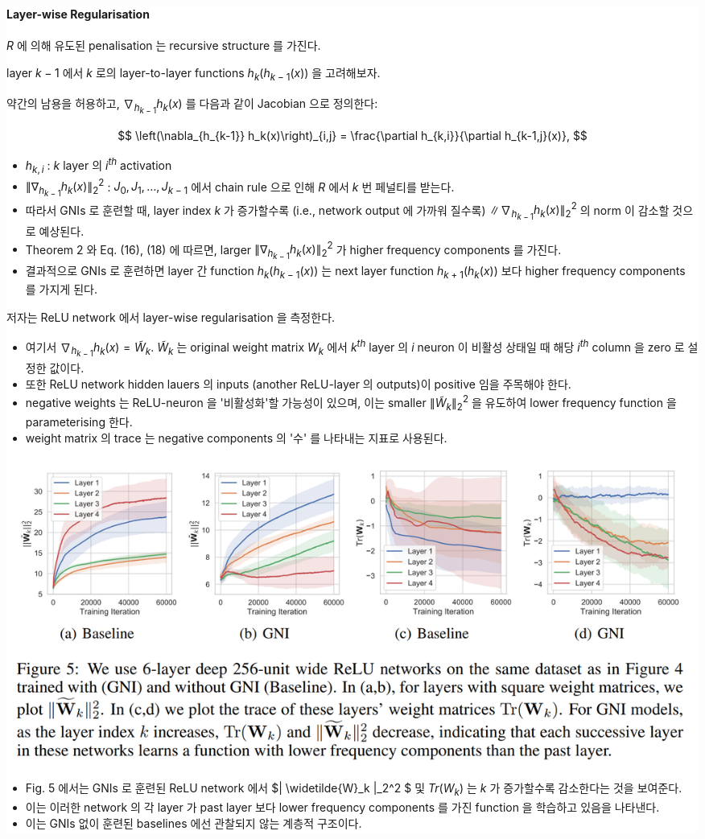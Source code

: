 #### Layer-wise Regularisation

$R$ 에 의해 유도된 penalisation 는 recursive structure 를 가진다. 

layer $k-1$ 에서 $k$ 로의 layer-to-layer functions $h_k(h_{k-1}(x))$ 을 고려해보자.

약간의 남용을 허용하고, $\nabla_{h_{k-1}} h_k(x)$ 를 다음과 같이 Jacobian 으로 정의한다:

$$
\left(\nabla_{h_{k-1}} h_k(x)\right)_{i,j} = \frac{\partial h_{k,i}}{\partial h_{k-1,j}(x)},
$$

- $h_{k,i}$ : $k$ layer 의 $i^{th}$ activation
- $\| \nabla_{h_{k-1}} h_k(x) \|_2^2$ : $J_0, J_1, \dots, J_{k-1}$ 에서 chain rule 으로 인해 $R$ 에서 $k$ 번 페널티를 받는다. 
- 따라서 GNIs 로 훈련할 때, layer index $k$ 가 증가할수록 (i.e., network output 에 가까워 질수록) $\| \nabla_{h_{k-1}} h_k(x) \|_2^2$ 의 norm 이 감소할 것으로 예상된다. 
- Theorem 2 와 Eq. (16), (18) 에 따르면, larger $\| \nabla_{h_{k-1}} h_k(x) \|_2^2$ 가 higher frequency components 를 가진다. 
- 결과적으로 GNIs 로 훈련하면 layer 간 function $h_k(h_{k-1}(x))$ 는 next layer function $h_{k+1}(h_k(x))$ 보다 higher frequency components 를 가지게 된다.

저자는 ReLU network 에서 layer-wise regularisation 을 측정한다.

- 여기서 $\nabla_{h_{k-1}} h_k(x) = \widetilde{W}_k$. $\widetilde{W}_k$ 는 original weight matrix $W_k$ 에서 $k^{th}$ layer 의 $i$ neuron 이 비활성 상태일 때 해당 $i^{th}$ column 을 zero 로 설정한 값이다. 
- 또한 ReLU network hidden lauers 의 inputs (another ReLU-layer 의 outputs)이 positive 임을 주목해야 한다.
- negative weights 는 ReLU-neuron 을 '비활성화'할 가능성이 있으며, 이는 smaller $\| \widetilde{W}_k \|_2^2$ 을 유도하여 lower frequency function 을 parameterising 한다.
- weight matrix 의 trace 는 negative components 의 '수' 를 나타내는 지표로 사용된다.

![Figure 5](image-4.png)

- Fig. 5 에서는 GNIs 로 훈련된 ReLU network 에서 $\| \widetilde{W}_k \|_2^2 $ 및 $Tr(W_k)$ 는 $k$ 가 증가할수록 감소한다는 것을 보여준다.
- 이는 이러한 network 의 각 layer 가 past layer 보다 lower frequency components 를 가진 function 을 학습하고 있음을 나타낸다. 
- 이는 GNIs 없이 훈련된 baselines 에선 관찰되지 않는 계층적 구조이다.
